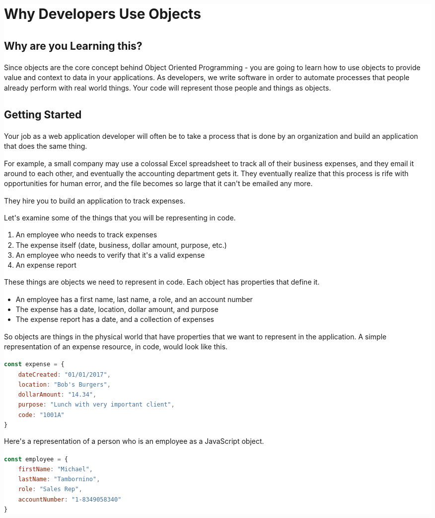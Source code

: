 # Why Developers Use Objects

## Why are you Learning this?

Since objects are the core concept behind Object Oriented Programming - you are going to learn how to use objects to provide value and context to data in your applications. As developers, we write software in order to automate processes that people already perform with real world things. Your code will represent those people and things as objects.

## Getting Started

Your job as a web application developer will often be to take a process that is done by an organization and build an application that does the same thing.

For example, a small company may use a colossal Excel spreadsheet to track all of their business expenses, and they email it around to each other, and eventually the accounting department gets it. They eventually realize that this process is rife with opportunities for human error, and the file becomes so large that it can't be emailed any more.

They hire you to build an application to track expenses.

Let's examine some of the things that you will be representing in code.

1. An employee who needs to track expenses
1. The expense itself (date, business, dollar amount, purpose, etc.)
1. An employee who needs to verify that it's a valid expense
1. An expense report

These things are objects we need to represent in code. Each object has properties that define it.

* An employee has a first name, last name, a role, and an account number
* The expense has a date, location, dollar amount, and purpose
* The expense report has a date, and a collection of expenses

So objects are things in the physical world that have properties that we want to represent in the application. A simple representation of an expense resource, in code, would look like this.

```js
const expense = {
    dateCreated: "01/01/2017",
    location: "Bob's Burgers",
    dollarAmount: "14.34",
    purpose: "Lunch with very important client",
    code: "1001A"
}
```

Here's a representation of a person who is an employee as a JavaScript object.

```js
const employee = {
    firstName: "Michael",
    lastName: "Tambornino",
    role: "Sales Rep",
    accountNumber: "1-8349058340"
}
```
